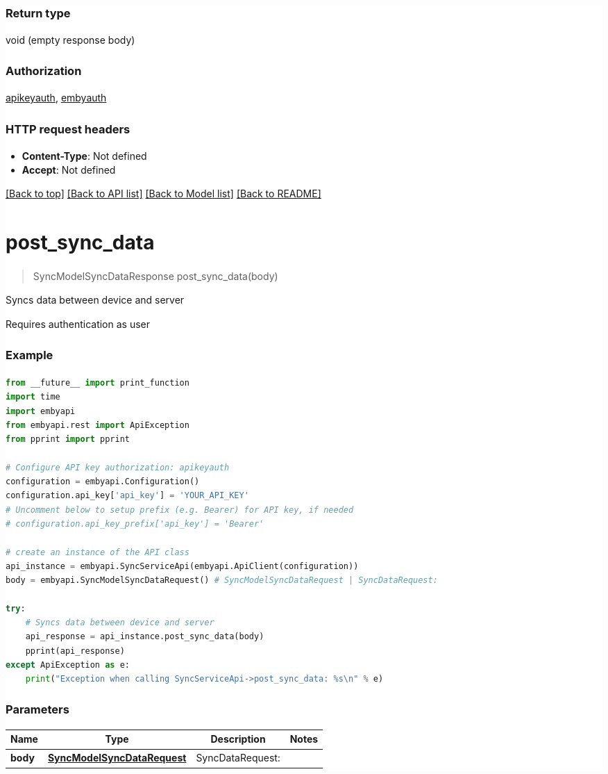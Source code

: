 ### Return type

void (empty response body)

### Authorization

[apikeyauth](../README.md#apikeyauth), [embyauth](../README.md#embyauth)

### HTTP request headers

 - **Content-Type**: Not defined
 - **Accept**: Not defined

[[Back to top]](#) [[Back to API list]](../README.md#documentation-for-api-endpoints) [[Back to Model list]](../README.md#documentation-for-models) [[Back to README]](../README.md)

# **post_sync_data**
> SyncModelSyncDataResponse post_sync_data(body)

Syncs data between device and server

Requires authentication as user

### Example
```python
from __future__ import print_function
import time
import embyapi
from embyapi.rest import ApiException
from pprint import pprint

# Configure API key authorization: apikeyauth
configuration = embyapi.Configuration()
configuration.api_key['api_key'] = 'YOUR_API_KEY'
# Uncomment below to setup prefix (e.g. Bearer) for API key, if needed
# configuration.api_key_prefix['api_key'] = 'Bearer'

# create an instance of the API class
api_instance = embyapi.SyncServiceApi(embyapi.ApiClient(configuration))
body = embyapi.SyncModelSyncDataRequest() # SyncModelSyncDataRequest | SyncDataRequest: 

try:
    # Syncs data between device and server
    api_response = api_instance.post_sync_data(body)
    pprint(api_response)
except ApiException as e:
    print("Exception when calling SyncServiceApi->post_sync_data: %s\n" % e)
```

### Parameters

Name | Type | Description  | Notes
------------- | ------------- | ------------- | -------------
 **body** | [**SyncModelSyncDataRequest**](SyncModelSyncDataRequest.md)| SyncDataRequest:  | 
